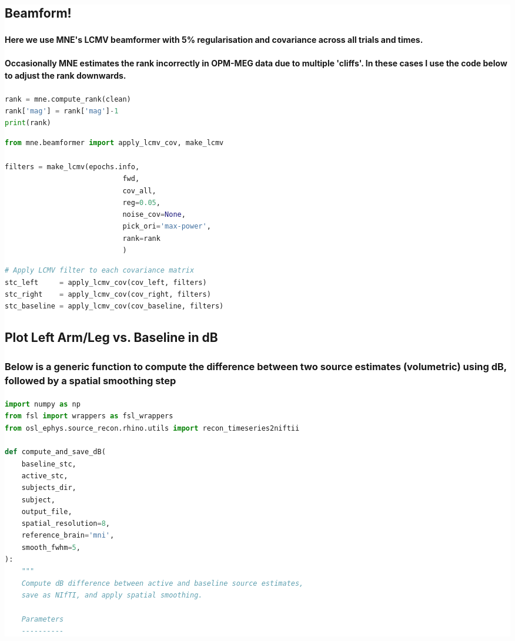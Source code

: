 ## Beamform!

#### Here we use MNE's LCMV beamformer with 5% regularisation and covariance across all trials and times. 

#### Occasionally MNE estimates the rank incorrectly in OPM-MEG data due to multiple 'cliffs'. In these cases I use the code below to adjust the rank downwards.


```python
rank = mne.compute_rank(clean)
rank['mag'] = rank['mag']-1
print(rank)
```

```python
from mne.beamformer import apply_lcmv_cov, make_lcmv

filters = make_lcmv(epochs.info, 
                            fwd, 
                            cov_all, 
                            reg=0.05,
                            noise_cov=None, 
                            pick_ori='max-power',
                            rank=rank
                            ) 

```


```python
# Apply LCMV filter to each covariance matrix
stc_left     = apply_lcmv_cov(cov_left, filters)
stc_right    = apply_lcmv_cov(cov_right, filters)
stc_baseline = apply_lcmv_cov(cov_baseline, filters)
```

## Plot Left Arm/Leg vs. Baseline in dB


### Below is a generic function to compute the difference between two source estimates (volumetric) using dB, followed by a spatial smoothing step


```python
import numpy as np
from fsl import wrappers as fsl_wrappers
from osl_ephys.source_recon.rhino.utils import recon_timeseries2niftii

def compute_and_save_dB(
    baseline_stc,
    active_stc,
    subjects_dir,
    subject,
    output_file,
    spatial_resolution=8,
    reference_brain='mni',
    smooth_fwhm=5,
):
    """
    Compute dB difference between active and baseline source estimates,
    save as NIfTI, and apply spatial smoothing.

    Parameters
    ----------
```